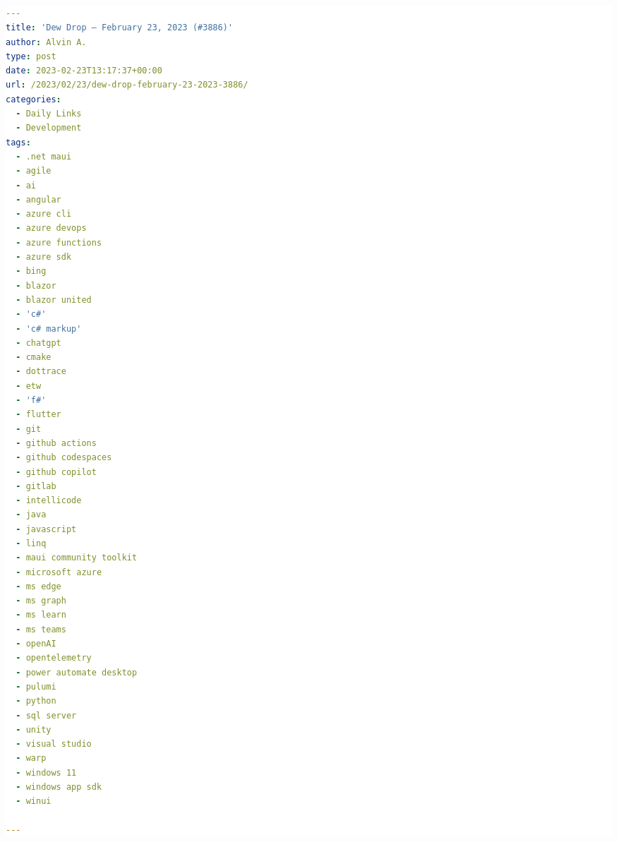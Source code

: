 ```yaml
---
title: 'Dew Drop – February 23, 2023 (#3886)'
author: Alvin A.
type: post
date: 2023-02-23T13:17:37+00:00
url: /2023/02/23/dew-drop-february-23-2023-3886/
categories:
  - Daily Links
  - Development
tags:
  - .net maui
  - agile
  - ai
  - angular
  - azure cli
  - azure devops
  - azure functions
  - azure sdk
  - bing
  - blazor
  - blazor united
  - 'c#'
  - 'c# markup'
  - chatgpt
  - cmake
  - dottrace
  - etw
  - 'f#'
  - flutter
  - git
  - github actions
  - github codespaces
  - github copilot
  - gitlab
  - intellicode
  - java
  - javascript
  - linq
  - maui community toolkit
  - microsoft azure
  - ms edge
  - ms graph
  - ms learn
  - ms teams
  - openAI
  - opentelemetry
  - power automate desktop
  - pulumi
  - python
  - sql server
  - unity
  - visual studio
  - warp
  - windows 11
  - windows app sdk
  - winui

---
```
